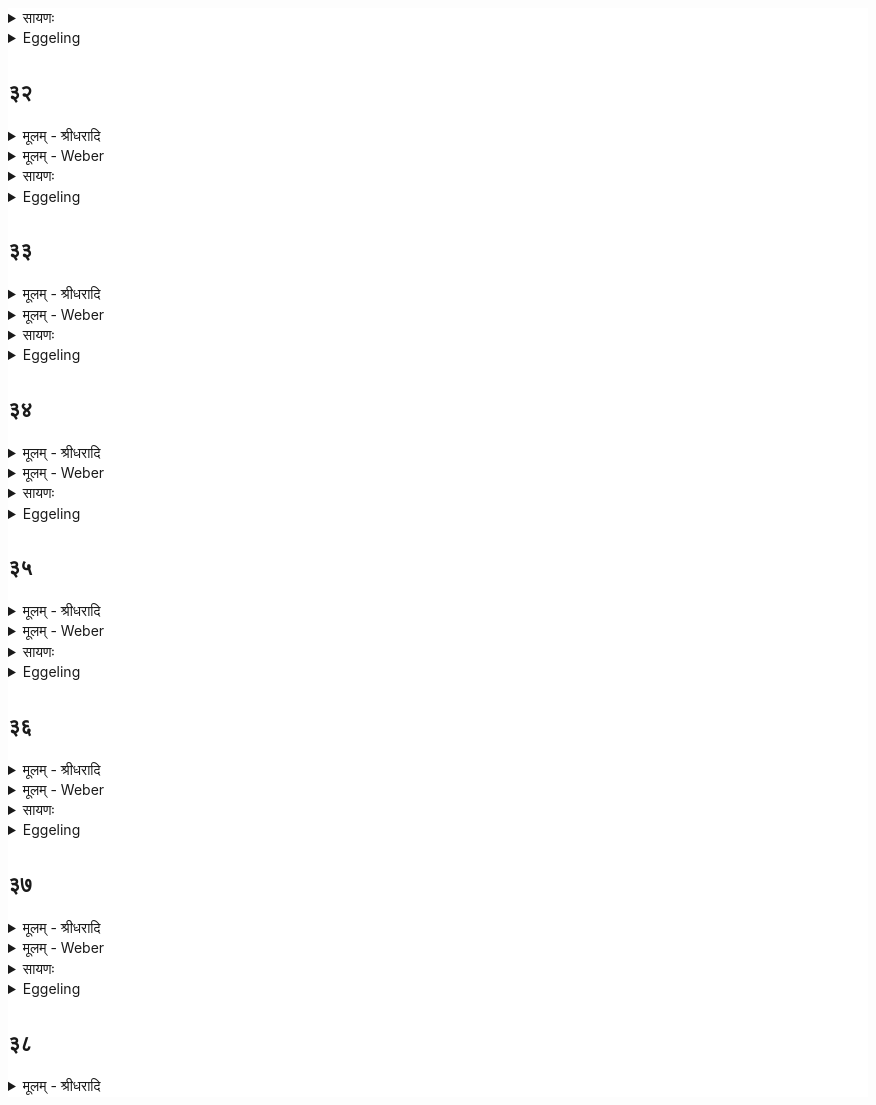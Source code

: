 <details><summary>सायणः</summary></details>

<details><summary>Eggeling</summary></details>

## ३२
<details><summary>मूलम् - श्रीधरादि</summary></details>

<details><summary>मूलम् - Weber</summary></details>

<details><summary>सायणः</summary></details>

<details><summary>Eggeling</summary></details>

## ३३
<details><summary>मूलम् - श्रीधरादि</summary></details>

<details><summary>मूलम् - Weber</summary></details>

<details><summary>सायणः</summary></details>

<details><summary>Eggeling</summary></details>

## ३४
<details><summary>मूलम् - श्रीधरादि</summary></details>

<details><summary>मूलम् - Weber</summary></details>

<details><summary>सायणः</summary></details>

<details><summary>Eggeling</summary></details>

## ३५
<details><summary>मूलम् - श्रीधरादि</summary></details>

<details><summary>मूलम् - Weber</summary></details>

<details><summary>सायणः</summary></details>

<details><summary>Eggeling</summary></details>

## ३६
<details><summary>मूलम् - श्रीधरादि</summary></details>

<details><summary>मूलम् - Weber</summary></details>

<details><summary>सायणः</summary></details>

<details><summary>Eggeling</summary></details>

## ३७
<details><summary>मूलम् - श्रीधरादि</summary></details>

<details><summary>मूलम् - Weber</summary></details>

<details><summary>सायणः</summary></details>

<details><summary>Eggeling</summary></details>

## ३८
<details><summary>मूलम् - श्रीधरादि</summary>

(न्त्य) अथौ᳘दुम्बरीमुत्तरत ऽउ᳘पदधाति॥  
